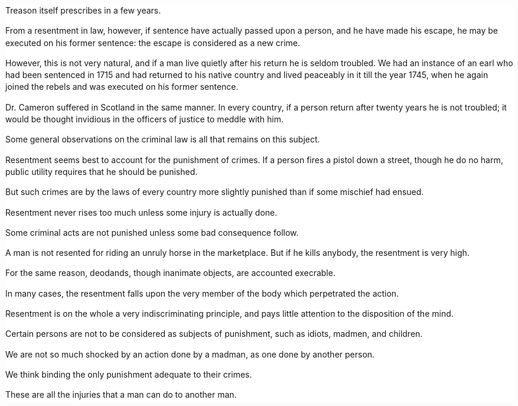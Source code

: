 Treason itself prescribes in a few years.

From a resentment in law, however, if sentence have actually passed upon a person, and he have made his escape, he may be executed on his former sentence:  the escape is considered as a new crime.

However, this is not very natural, and if a man live quietly after his return he is seldom troubled.
We had an instance of an earl who had been sentenced in 1715 and had returned to his native country and lived peaceably in it till the year 1745, when he again joined the rebels and was executed on his former sentence.

Dr. Cameron suffered in Scotland in the same manner.
In every country, if a person return after twenty years he is not troubled; it would be thought invidious in the officers of justice to meddle with him.

Some general observations on the criminal law is all that remains on this subject.

Resentment seems best to account for the punishment of crimes. If a person fires a pistol down a street, though he do no harm, public utility requires that he should be punished.

But such crimes are by the laws of every country more slightly punished than if some mischief had ensued.

Resentment never rises too much unless some injury is actually done. 

Some criminal acts are not punished unless some bad consequence follow.

A man is not resented for riding an unruly horse in the marketplace. But if he kills anybody, the resentment is very high.

For the same reason, deodands, though inanimate objects, are accounted execrable.

In many cases, the resentment falls upon the very member of the body which perpetrated the action.

Resentment is on the whole a very indiscriminating principle, and pays little attention to the disposition of the mind.

Certain persons are not to be considered as subjects of punishment, such as idiots, madmen, and children.

We are not so much shocked by an action done by a madman, as one done by another person.

We think binding the only punishment adequate to their crimes.

These are all the injuries that a man can do to another man. 


